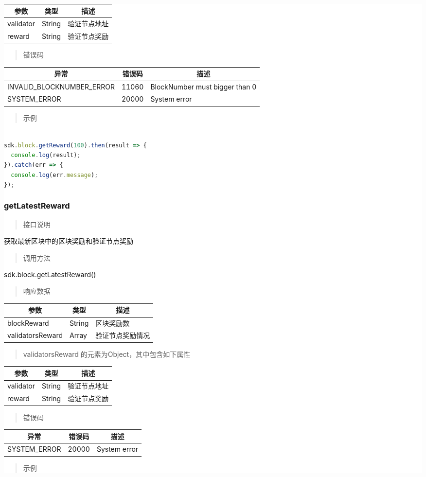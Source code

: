    参数      |     类型     |        描述       |
----------- | ------------ | ---------------- |
validator | String| 验证节点地址
 reward | String | 验证节点奖励



> 错误码

   异常       |     错误码   |   描述   |
-----------  | ----------- | -------- |
INVALID_BLOCKNUMBER_ERROR | 11060 | BlockNumber must bigger than 0
SYSTEM_ERROR |   20000     |  System error

> 示例

```js

sdk.block.getReward(100).then(result => {
  console.log(result);
}).catch(err => {
  console.log(err.message);
});

```

### getLatestReward

> 接口说明

   获取最新区块中的区块奖励和验证节点奖励

> 调用方法

sdk.block.getLatestReward()


> 响应数据

   参数      |     类型     |        描述       |
----------- | ------------ | ---------------- |
blockReward | String | 区块奖励数
validatorsReward | Array | 验证节点奖励情况


> validatorsReward 的元素为Object，其中包含如下属性

   参数      |     类型     |        描述       |
----------- | ------------ | ---------------- |
validator | String| 验证节点地址
 reward | String | 验证节点奖励



> 错误码

   异常       |     错误码   |   描述   |
-----------  | ----------- | -------- |
SYSTEM_ERROR |   20000     |  System error

> 示例
